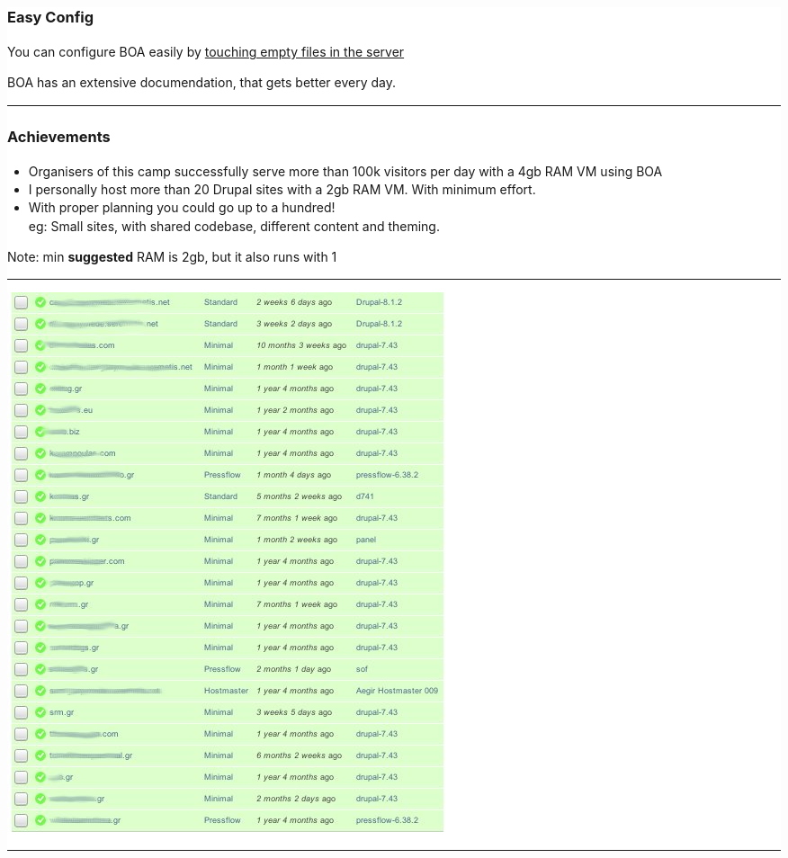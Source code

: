 
### Easy Config

You can configure BOA easily by [touching empty files in the server](https://github.com/omega8cc/boa/blob/5ade4c44a2a305ad5cfab7c9280bd0341df773c4/docs/ctrl/system.ctrl)

BOA has an extensive documendation, that gets better every day.

---

### Achievements

* Organisers of this camp successfully serve more than 100k visitors per day with a 4gb RAM VM using BOA
* I personally host more than 20 Drupal sites with a 2gb RAM VM. With minimum effort.
* With proper planning you could go up to a hundred!  
eg: Small sites, with shared codebase, different content and theming.

Note:
min **suggested** RAM is 2gb, but it also runs with 1

---

![Sites in BOA](https://raw.githubusercontent.com/bserem/bserem.github.io/master/BOA_Session_Drupal_Camp_Greece_2016/images/sites.jpg)

---